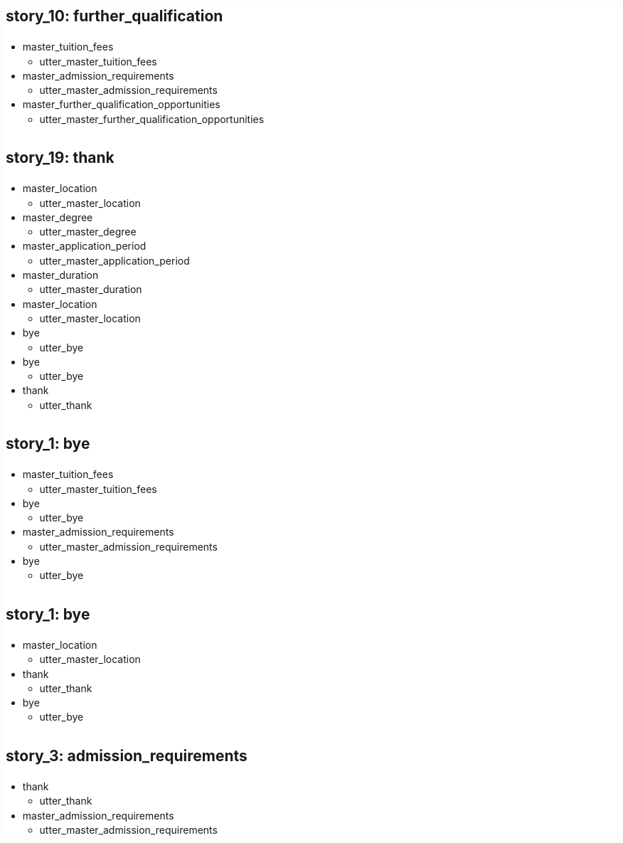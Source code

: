 ## story_10: further_qualification
* master_tuition_fees
    - utter_master_tuition_fees
* master_admission_requirements
    - utter_master_admission_requirements
* master_further_qualification_opportunities
    - utter_master_further_qualification_opportunities

## story_19: thank
* master_location
    - utter_master_location
* master_degree
    - utter_master_degree
* master_application_period
    - utter_master_application_period
* master_duration
    - utter_master_duration
* master_location
    - utter_master_location
* bye
    - utter_bye
* bye
    - utter_bye
* thank
    - utter_thank

## story_1: bye
* master_tuition_fees
    - utter_master_tuition_fees
* bye
    - utter_bye
* master_admission_requirements
    - utter_master_admission_requirements
* bye
    - utter_bye

## story_1: bye
* master_location
    - utter_master_location
* thank
    - utter_thank
* bye
    - utter_bye

## story_3: admission_requirements
* thank
    - utter_thank
* master_admission_requirements
    - utter_master_admission_requirements

